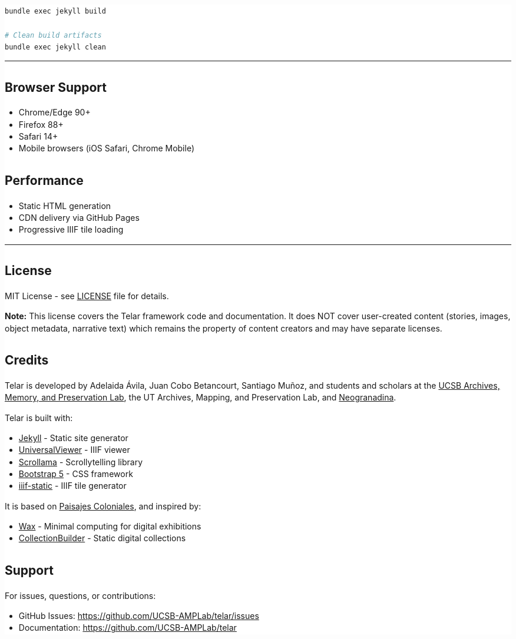 ```bash
bundle exec jekyll build

# Clean build artifacts
bundle exec jekyll clean
```

---

## Browser Support

- Chrome/Edge 90+
- Firefox 88+
- Safari 14+
- Mobile browsers (iOS Safari, Chrome Mobile)

## Performance

- Static HTML generation
- CDN delivery via GitHub Pages
- Progressive IIIF tile loading

---

## License

MIT License - see [LICENSE](LICENSE) file for details.

**Note:** This license covers the Telar framework code and documentation. It does NOT cover user-created content (stories, images, object metadata, narrative text) which remains the property of content creators and may have separate licenses.

## Credits

Telar is developed by Adelaida Ávila, Juan Cobo Betancourt, Santiago Muñoz, and students and scholars at the [UCSB Archives, Memory, and Preservation Lab](https://ampl.clair.ucsb.edu), the UT Archives, Mapping, and Preservation Lab, and [Neogranadina](https://neogranadina.org).

Telar is built with:
- [Jekyll](https://jekyllrb.com/) - Static site generator
- [UniversalViewer](https://universalviewer.io/) - IIIF viewer
- [Scrollama](https://github.com/russellgoldenberg/scrollama) - Scrollytelling library
- [Bootstrap 5](https://getbootstrap.com/) - CSS framework
- [iiif-static](https://github.com/bodleian/iiif-static-choices) - IIIF tile generator

It is based on [Paisajes Coloniales](https://paisajescoloniales.com/), and inspired by:
- [Wax](https://minicomp.github.io/wax/) - Minimal computing for digital exhibitions
- [CollectionBuilder](https://collectionbuilder.github.io/) - Static digital collections

## Support

For issues, questions, or contributions:
- GitHub Issues: https://github.com/UCSB-AMPLab/telar/issues
- Documentation: https://github.com/UCSB-AMPLab/telar
